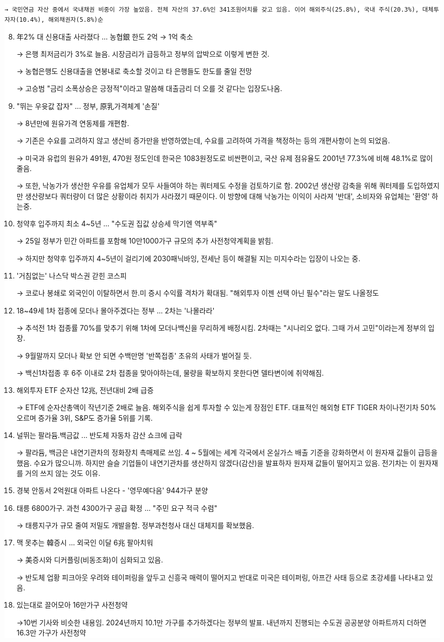     → 국민연금 자산 중에서 국내채권 비중이 가장 높았음. 전체 자산의 37.6%인 341조원어치를 갖고 있음. 이어 해외주식(25.8%), 국내 주식(20.3%), 대체투자자(10.4%), 해외채권자(5.8%)순

8. 年2% 대 신용대출 사라졌다 ... 농협銀 한도 2억 → 1억 축소

    → 은행 최저금리가 3%로 늘음. 시장금리가 급등하고 정부의 압박으로 이렇게 변한 것.

    → 농협은행도 신용대출을 연봉내로 축소할 것이고 타 은행들도 한도를 줄일 전망

    → 고승범 "금리 소폭상승은 긍정적"이라고 말씀해 대출금리 더 오를 것 같다는 입장도나옴.

9. "뛰는 우윳값 잡자" ... 정부, 原乳가격체계 '손질'

    → 8년만에 원유가격 연동제를 개편함.

    → 기존은 수요를 고려하지 않고 생산비 증가만을 반영하였는데, 수요를 고려하여 가격을 책정하는 등의 개편사항이 논의 되었음.

    → 미국과 유럽의 원유가 491원, 470원 정도인데 한국은 1083원정도로 비싼편이고, 국산 유제 점유율도 2001년 77.3%에 비해 48.1%로 많이 줄음.

    → 또한, 낙농가가 생산한 우유를 유업체가 모두 사들여야 하는 쿼터제도 수정을 검토하기로 함. 2002년 생산량 감축을 위해 쿼터제를 도입하였지만 생산량보다 쿼터량이 더 많은 상황이라 취지가 사라졌기 때문이다. 이 방향에 대해 낙농가는 이익이 사라져 '반대', 소비자와 유업체는 '환영' 하는중.

10. 청약후 입주까지 최소 4~5년 ... "수도권 집값 상승세 막기엔 역부족"

    → 25일 정부가 민간 아파트를 포함해 10만1000가구 규모의 추가 사전청약계획을 밝힘.

    → 하지만 청약후 입주까지 4~5년이 걸리기에 2030패닉바잉, 전세난 등이 해결될 지는 미지수라는 입장이 나오는 중.

11. '거침없는' 나스닥 박스권 갇힌 코스피

    → 코로나 봉쇄로 외국인이 이탈하면서 한.미 증시 수익률 격차가 확대됨. "해외투자 이젠 선택 아닌 필수"라는 말도 나올정도

12. 18~49세 1차 접종에 모더나 몰아주겠다는 정부 ... 2차는 '나몰라라'

    → 추석전 1차 접종률 70%를 맞추기 위해 1차에 모더나백신을 무리하게 배정시킴. 2차때는 "시나리오 없다. 그때 가서 고민"이라는게 정부의 입장. 

    → 9월말까지 모더나 확보 안 되면 수백만명 '반쪽접종' 초유의 사태가 벌어질 듯.

    → 백신1차접종 후 6주 이내로 2차 접종을 맞아야하는데, 물량을 확보하지 못한다면 델타변이에 취약해짐.

13. 해외투자 ETF 순자산 12兆, 전년대비 2배 급증

    → ETF에 순자산총액이 작년기준 2배로 늘음. 해외주식을 쉽게 투자할 수 있는게 장점인 ETF. 대표적인 해외형 ETF TIGER 차이나전기차 50% 오르며 증가율 3위, S&P도 증가율 5위를 기록.

14. 널뛰는 팔라듐.백금값 ... 반도체 자동차 감산 쇼크에 급락

    → 팔라듐, 백금은 내연기관차의 정화장치 촉매제로 쓰임. 4 ~ 5월에는 세계 각국에서 온실가스 배출 기준을 강화하면서 이 원자재 값들이 급등을 했음. 수요가 많으니까. 하지만 슬슬 기업들이 내연기관차를 생산하지 않겠다(감산)을 발표하자 원자재 값들이 떨어지고 있음. 전기차는 이 원자재를 거의 쓰지 않는 것도 이유.

15. 경북 안동서 2억원대 아파트 나온다 - '영무예다음' 944가구 분양
16. 태릉 6800가구. 과천 4300가구 공급 확정 ... "주민 요구 적극 수렴"

    → 태릉지구가 규모 줄여 저밀도 개발을함. 정부과천청사 대신 대체지를 확보했음.

17. 맥 못추는 韓증시 ... 외국인 이달 6兆 팔아치워

    → 美증시와 디커플링(비동조화)이 심화되고 있음.

    → 반도체 업황 피크아웃 우려와 테이퍼링을 앞두고 신흥국 매력이 떨어지고 반대로 미국은 테이퍼링, 아프간 사태 등으로 초강세를 나타내고 있음.  

18. 있는대로 끌어모아 16만가구 사전청약 

    →10번 기사와 비슷한 내용임. 2024년까지 10.1만 가구를 추가하겠다는 정부의 발표. 내년까지 진행되는 수도권 공공분양 아파트까지 더하면 16.3만 가구가 사전청약
